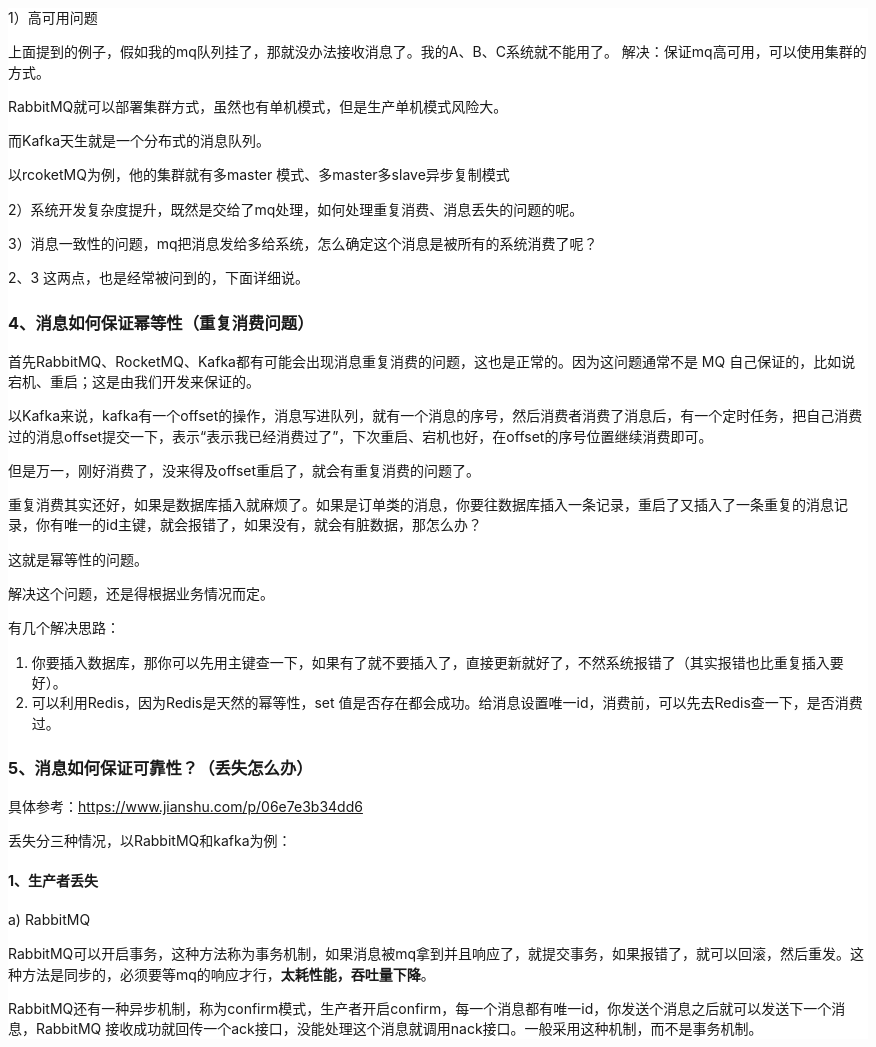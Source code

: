 1）高可用问题

上面提到的例子，假如我的mq队列挂了，那就没办法接收消息了。我的A、B、C系统就不能用了。
解决：保证mq高可用，可以使用集群的方式。

RabbitMQ就可以部署集群方式，虽然也有单机模式，但是生产单机模式风险大。

而Kafka天生就是一个分布式的消息队列。

以rcoketMQ为例，他的集群就有多master 模式、多master多slave异步复制模式



2）系统开发复杂度提升，既然是交给了mq处理，如何处理重复消费、消息丢失的问题的呢。

3）消息一致性的问题，mq把消息发给多给系统，怎么确定这个消息是被所有的系统消费了呢？



2、3 这两点，也是经常被问到的，下面详细说。



### 4、消息如何保证幂等性（重复消费问题）

首先RabbitMQ、RocketMQ、Kafka都有可能会出现消息重复消费的问题，这也是正常的。因为这问题通常不是 MQ 自己保证的，比如说宕机、重启；这是由我们开发来保证的。

以Kafka来说，kafka有一个offset的操作，消息写进队列，就有一个消息的序号，然后消费者消费了消息后，有一个定时任务，把自己消费过的消息offset提交一下，表示“表示我已经消费过了”，下次重启、宕机也好，在offset的序号位置继续消费即可。

但是万一，刚好消费了，没来得及offset重启了，就会有重复消费的问题了。



重复消费其实还好，如果是数据库插入就麻烦了。如果是订单类的消息，你要往数据库插入一条记录，重启了又插入了一条重复的消息记录，你有唯一的id主键，就会报错了，如果没有，就会有脏数据，那怎么办？

这就是幂等性的问题。

解决这个问题，还是得根据业务情况而定。

有几个解决思路：

1. 你要插入数据库，那你可以先用主键查一下，如果有了就不要插入了，直接更新就好了，不然系统报错了（其实报错也比重复插入要好）。
2. 可以利用Redis，因为Redis是天然的幂等性，set 值是否存在都会成功。给消息设置唯一id，消费前，可以先去Redis查一下，是否消费过。



### 5、消息如何保证可靠性？（丢失怎么办）

具体参考：https://www.jianshu.com/p/06e7e3b34dd6

丢失分三种情况，以RabbitMQ和kafka为例：

#### 1、生产者丢失

a) RabbitMQ

RabbitMQ可以开启事务，这种方法称为事务机制，如果消息被mq拿到并且响应了，就提交事务，如果报错了，就可以回滚，然后重发。这种方法是同步的，必须要等mq的响应才行，**太耗性能，吞吐量下降**。

RabbitMQ还有一种异步机制，称为confirm模式，生产者开启confirm，每一个消息都有唯一id，你发送个消息之后就可以发送下一个消息，RabbitMQ 接收成功就回传一个ack接口，没能处理这个消息就调用nack接口。一般采用这种机制，而不是事务机制。



